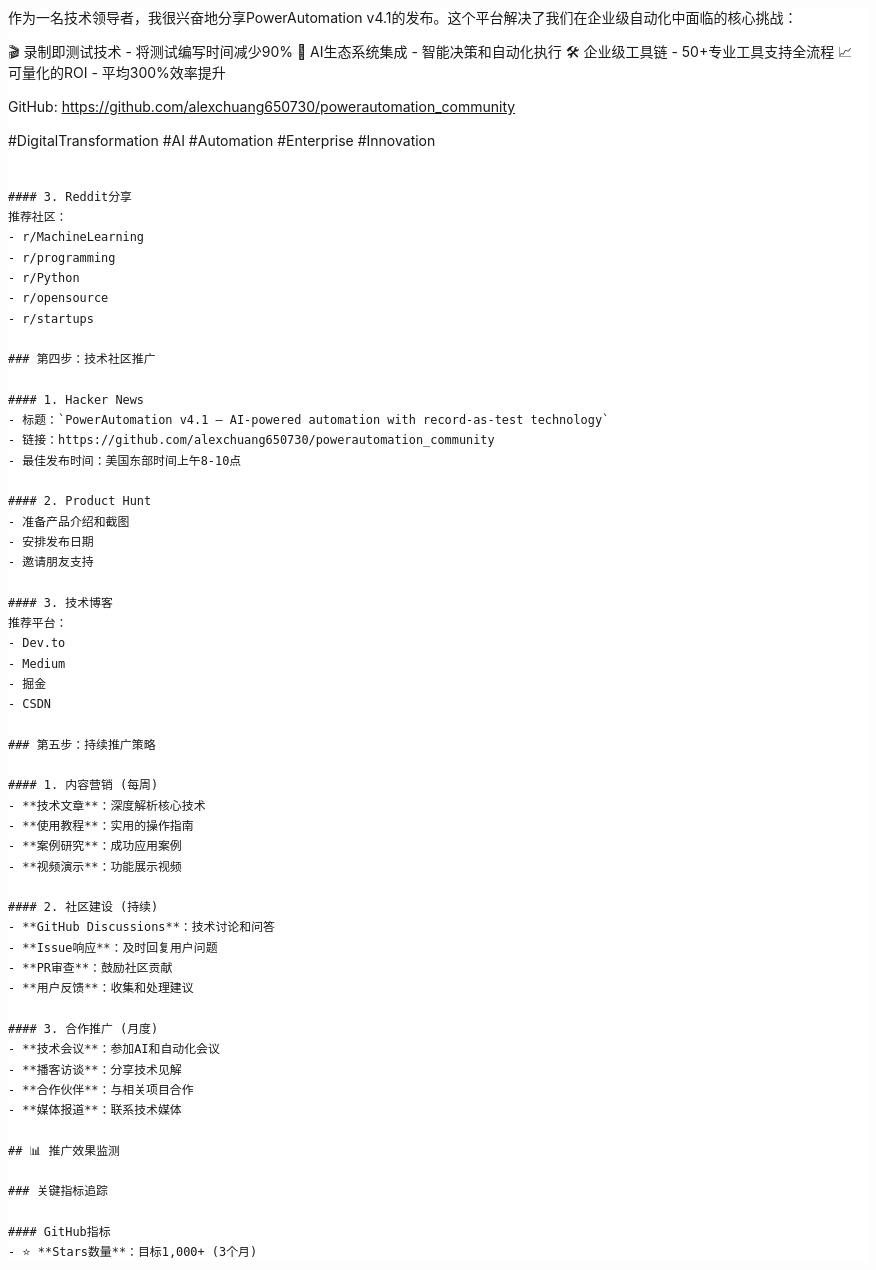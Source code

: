 作为一名技术领导者，我很兴奋地分享PowerAutomation v4.1的发布。这个平台解决了我们在企业级自动化中面临的核心挑战：

🎬 录制即测试技术 - 将测试编写时间减少90%
🤖 AI生态系统集成 - 智能决策和自动化执行
🛠️ 企业级工具链 - 50+专业工具支持全流程
📈 可量化的ROI - 平均300%效率提升

GitHub: https://github.com/alexchuang650730/powerautomation_community

#DigitalTransformation #AI #Automation #Enterprise #Innovation
```

#### 3. Reddit分享
推荐社区：
- r/MachineLearning
- r/programming
- r/Python
- r/opensource
- r/startups

### 第四步：技术社区推广

#### 1. Hacker News
- 标题：`PowerAutomation v4.1 – AI-powered automation with record-as-test technology`
- 链接：https://github.com/alexchuang650730/powerautomation_community
- 最佳发布时间：美国东部时间上午8-10点

#### 2. Product Hunt
- 准备产品介绍和截图
- 安排发布日期
- 邀请朋友支持

#### 3. 技术博客
推荐平台：
- Dev.to
- Medium
- 掘金
- CSDN

### 第五步：持续推广策略

#### 1. 内容营销 (每周)
- **技术文章**：深度解析核心技术
- **使用教程**：实用的操作指南
- **案例研究**：成功应用案例
- **视频演示**：功能展示视频

#### 2. 社区建设 (持续)
- **GitHub Discussions**：技术讨论和问答
- **Issue响应**：及时回复用户问题
- **PR审查**：鼓励社区贡献
- **用户反馈**：收集和处理建议

#### 3. 合作推广 (月度)
- **技术会议**：参加AI和自动化会议
- **播客访谈**：分享技术见解
- **合作伙伴**：与相关项目合作
- **媒体报道**：联系技术媒体

## 📊 推广效果监测

### 关键指标追踪

#### GitHub指标
- ⭐ **Stars数量**：目标1,000+ (3个月)
```